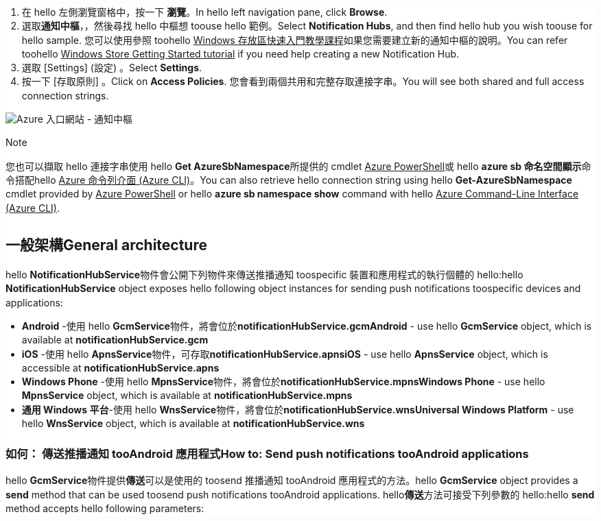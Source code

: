 1. <span data-ttu-id="1e21b-137">在 hello 左側瀏覽窗格中，按一下 **瀏覽**。</span><span class="sxs-lookup"><span data-stu-id="1e21b-137">In hello left navigation pane, click **Browse**.</span></span>
2. <span data-ttu-id="1e21b-138">選取**通知中樞**，，然後尋找 hello 中樞想 toouse hello 範例。</span><span class="sxs-lookup"><span data-stu-id="1e21b-138">Select **Notification Hubs**, and then find hello hub you wish toouse for hello sample.</span></span> <span data-ttu-id="1e21b-139">您可以使用參照 toohello [Windows 存放區快速入門教學課程](notification-hubs-windows-store-dotnet-get-started-wns-push-notification.md)如果您需要建立新的通知中樞的說明。</span><span class="sxs-lookup"><span data-stu-id="1e21b-139">You can refer toohello [Windows Store Getting Started tutorial](notification-hubs-windows-store-dotnet-get-started-wns-push-notification.md) if you need help creating a new Notification Hub.</span></span>
3. <span data-ttu-id="1e21b-140">選取 [Settings] \(設定) 。</span><span class="sxs-lookup"><span data-stu-id="1e21b-140">Select **Settings**.</span></span>
4. <span data-ttu-id="1e21b-141">按一下 [存取原則] 。</span><span class="sxs-lookup"><span data-stu-id="1e21b-141">Click on **Access Policies**.</span></span> <span data-ttu-id="1e21b-142">您會看到兩個共用和完整存取連接字串。</span><span class="sxs-lookup"><span data-stu-id="1e21b-142">You will see both shared and full access connection strings.</span></span>

![Azure 入口網站 - 通知中樞](./media/notification-hubs-nodejs-how-to-use-notification-hubs/notification-hubs-portal.png)

> [!NOTE]
> <span data-ttu-id="1e21b-144">您也可以擷取 hello 連接字串使用 hello **Get AzureSbNamespace**所提供的 cmdlet [Azure PowerShell](/powershell/azureps-cmdlets-docs)或 hello **azure sb 命名空間顯示**命令搭配hello [Azure 命令列介面 (Azure CLI)](../cli-install-nodejs.md)。</span><span class="sxs-lookup"><span data-stu-id="1e21b-144">You can also retrieve hello connection string using hello **Get-AzureSbNamespace** cmdlet provided by [Azure PowerShell](/powershell/azureps-cmdlets-docs) or hello **azure sb namespace show** command with hello [Azure Command-Line Interface (Azure CLI)](../cli-install-nodejs.md).</span></span>
> 
> 

## <a name="general-architecture"></a><span data-ttu-id="1e21b-145">一般架構</span><span class="sxs-lookup"><span data-stu-id="1e21b-145">General architecture</span></span>
<span data-ttu-id="1e21b-146">hello **NotificationHubService**物件會公開下列物件來傳送推播通知 toospecific 裝置和應用程式的執行個體的 hello:</span><span class="sxs-lookup"><span data-stu-id="1e21b-146">hello **NotificationHubService** object exposes hello following object instances for sending push notifications toospecific devices and applications:</span></span>

* <span data-ttu-id="1e21b-147">**Android** -使用 hello **GcmService**物件，將會位於**notificationHubService.gcm**</span><span class="sxs-lookup"><span data-stu-id="1e21b-147">**Android** - use hello **GcmService** object, which is available at **notificationHubService.gcm**</span></span>
* <span data-ttu-id="1e21b-148">**iOS** -使用 hello **ApnsService**物件，可存取**notificationHubService.apns**</span><span class="sxs-lookup"><span data-stu-id="1e21b-148">**iOS** - use hello **ApnsService** object, which is accessible at **notificationHubService.apns**</span></span>
* <span data-ttu-id="1e21b-149">**Windows Phone** -使用 hello **MpnsService**物件，將會位於**notificationHubService.mpns**</span><span class="sxs-lookup"><span data-stu-id="1e21b-149">**Windows Phone** - use hello **MpnsService** object, which is available at **notificationHubService.mpns**</span></span>
* <span data-ttu-id="1e21b-150">**通用 Windows 平台**-使用 hello **WnsService**物件，將會位於**notificationHubService.wns**</span><span class="sxs-lookup"><span data-stu-id="1e21b-150">**Universal Windows Platform** - use hello **WnsService** object, which is available at **notificationHubService.wns**</span></span>

### <a name="how-to-send-push-notifications-tooandroid-applications"></a><span data-ttu-id="1e21b-151">如何： 傳送推播通知 tooAndroid 應用程式</span><span class="sxs-lookup"><span data-stu-id="1e21b-151">How to: Send push notifications tooAndroid applications</span></span>
<span data-ttu-id="1e21b-152">hello **GcmService**物件提供**傳送**可以是使用的 toosend 推播通知 tooAndroid 應用程式的方法。</span><span class="sxs-lookup"><span data-stu-id="1e21b-152">hello **GcmService** object provides a **send** method that can be used toosend push notifications tooAndroid applications.</span></span> <span data-ttu-id="1e21b-153">hello**傳送**方法可接受下列參數的 hello:</span><span class="sxs-lookup"><span data-stu-id="1e21b-153">hello **send** method accepts hello following parameters:</span></span>


[Azure SDK for 節點]: https://github.com/WindowsAzure/azure-sdk-for-node
[Next Steps]: #nextsteps
[What are Service Bus Topics and Subscriptions?]: #what-are-service-bus-topics
[Create a Service Namespace]: #create-a-service-namespace
[Obtain hello Default Management Credentials for hello Namespace]: #obtain-default-credentials
[Create a Node.js Application]: #Create_a_Nodejs_Application
[Configure Your Application tooUse Service Bus]: #Configure_Your_Application_to_Use_Service_Bus
[How to: Create a Topic]: #How_to_Create_a_Topic
[How to: Create Subscriptions]: #How_to_Create_Subscriptions
[How to: Send Messages tooa Topic]: #How_to_Send_Messages_to_a_Topic
[How to: Receive Messages from a Subscription]: #How_to_Receive_Messages_from_a_Subscription
[How to: Handle Application Crashes and Unreadable Messages]: #How_to_Handle_Application_Crashes_and_Unreadable_Messages
[How to: Delete Topics and Subscriptions]: #How_to_Delete_Topics_and_Subscriptions
[1]: #Next_Steps
[Topic Concepts]: .media/notification-hubs-nodejs-how-to-use-notification-hubs/sb-topics-01.png
[Azure Classic Portal]: http://manage.windowsazure.com
[image]: .media/notification-hubs-nodejs-how-to-use-notification-hubs/sb-queues-03.png
[2]: .media/notification-hubs-nodejs-how-to-use-notification-hubs/sb-queues-04.png
[3]: .media/notification-hubs-nodejs-how-to-use-notification-hubs/sb-queues-05.png
[4]: .media/notification-hubs-nodejs-how-to-use-notification-hubs/sb-queues-06.png
[5]: .media/notification-hubs-nodejs-how-to-use-notification-hubs/sb-queues-07.png
[SqlFilter.SqlExpression]: http://msdn.microsoft.com/library/windowsazure/microsoft.servicebus.messaging.sqlfilter.sqlexpression.aspx
[Azure Service Bus Notification Hubs]: http://msdn.microsoft.com/library/windowsazure/jj927170.aspx
[SqlFilter]: http://msdn.microsoft.com/library/windowsazure/microsoft.servicebus.messaging.sqlfilter.aspx
[使用 WebMatrix 的網站]: /develop/nodejs/tutorials/web-site-with-webmatrix/
[Node.js Cloud Service]: ../cloud-services/cloud-services-nodejs-develop-deploy-app.md
[Previous Management Portal]: .media/notification-hubs-nodejs-how-to-use-notification-hubs/previous-portal.png
[nodejswebsite]: /develop/nodejs/tutorials/create-a-website-(mac)/
[Node.js Cloud Service with Storage]: /develop/nodejs/tutorials/web-app-with-storage/
[Node.js Web Application with Storage]: /develop/nodejs/tutorials/web-site-with-storage/
[Azure 入口網站]: https://portal.azure.com